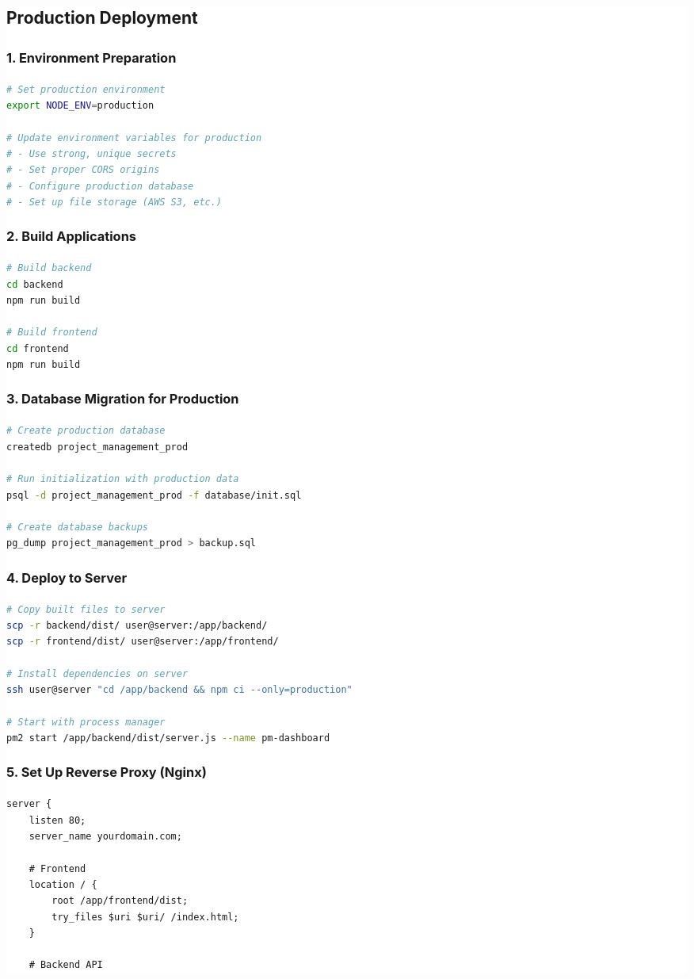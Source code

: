## Production Deployment

### 1. Environment Preparation
```bash
# Set production environment
export NODE_ENV=production

# Update environment variables for production
# - Use strong, unique secrets
# - Set proper CORS origins
# - Configure production database
# - Set up file storage (AWS S3, etc.)
```

### 2. Build Applications
```bash
# Build backend
cd backend
npm run build

# Build frontend
cd frontend
npm run build
```

### 3. Database Migration for Production
```bash
# Create production database
createdb project_management_prod

# Run initialization with production data
psql -d project_management_prod -f database/init.sql

# Create database backups
pg_dump project_management_prod > backup.sql
```

### 4. Deploy to Server
```bash
# Copy built files to server
scp -r backend/dist/ user@server:/app/backend/
scp -r frontend/dist/ user@server:/app/frontend/

# Install dependencies on server
ssh user@server "cd /app/backend && npm ci --only=production"

# Start with process manager
pm2 start /app/backend/dist/server.js --name pm-dashboard
```

### 5. Set Up Reverse Proxy (Nginx)
```nginx
server {
    listen 80;
    server_name yourdomain.com;

    # Frontend
    location / {
        root /app/frontend/dist;
        try_files $uri $uri/ /index.html;
    }

    # Backend API
```